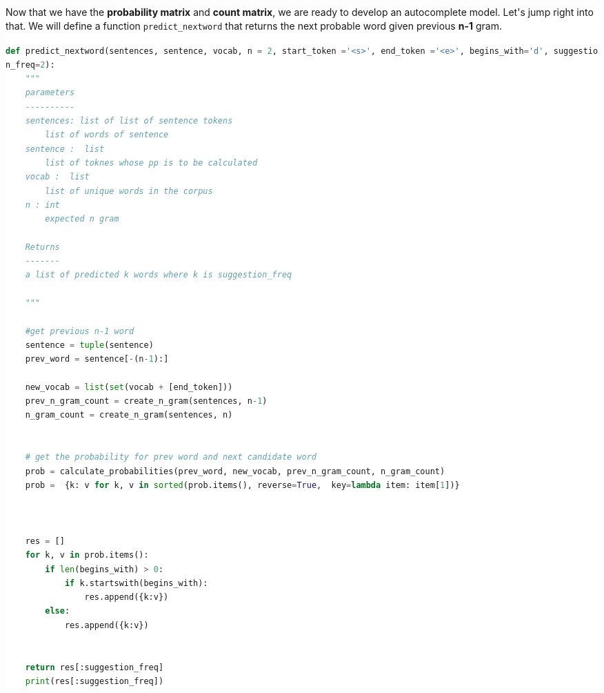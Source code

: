 </div>





Now  that we have the **probability matrix** and **count matrix**,  we are ready to develop an autocomplete model. Let's jump right into that.  We will define a function `predict_nextword` that returns the next probable word given previous **n-1** gram.


```python
def predict_nextword(sentences, sentence, vocab, n = 2, start_token ='<s>', end_token ='<e>', begins_with='d', suggestion_freq=2):
    """
    parameters
    ----------
    sentences: list of list of sentence tokens
        list of words of sentence
    sentence :  list 
        list of toknes whose pp is to be calculated
    vocab :  list 
        list of unique words in the corpus
    n : int
        expected n gram
        
    Returns
    -------
    a list of predicted k words where k is suggestion_freq
    
    """
    
    #get previous n-1 word
    sentence = tuple(sentence)
    prev_word = sentence[-(n-1):]
    
    new_vocab = list(set(vocab + [end_token]))
    prev_n_gram_count = create_n_gram(sentences, n-1)
    n_gram_count = create_n_gram(sentences, n)
    
    
    # get the probability for prev word and next candidate word
    prob = calculate_probabilities(prev_word, new_vocab, prev_n_gram_count, n_gram_count)
    prob =  {k: v for k, v in sorted(prob.items(), reverse=True,  key=lambda item: item[1])}
    
    
    
    res = []
    for k, v in prob.items():
        if len(begins_with) > 0:
            if k.startswith(begins_with):
                res.append({k:v})
        else:
            res.append({k:v})
                
                
    return res[:suggestion_freq]
    print(res[:suggestion_freq])
```
